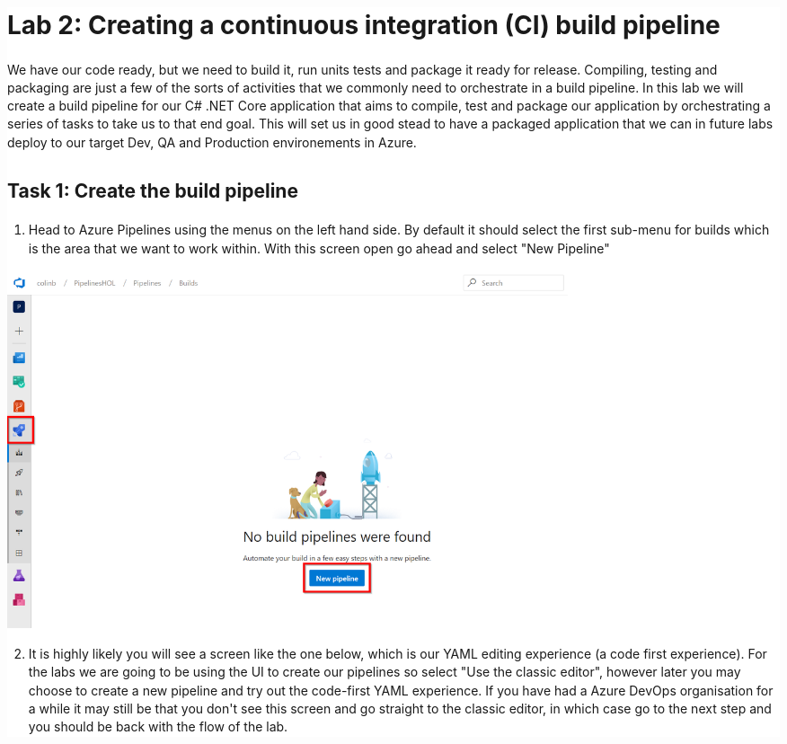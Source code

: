 # Lab 2: Creating a continuous integration (CI) build pipeline

We have our code ready, but we need to build it, run units tests and package it ready for release. Compiling, testing and packaging are just a few of the sorts of activities that we commonly need to orchestrate in a build pipeline. In this lab we will create a build pipeline for our C# .NET Core application that aims to compile, test and package our application by orchestrating a series of tasks to take us to that end goal. This will set us in good stead to have a packaged application that we can in future labs deploy to our target Dev, QA and Production environements in Azure.

## Task 1: Create the build pipeline

1. Head to Azure Pipelines using the menus on the left hand side. By default it should select the first sub-menu for builds which is the area that we want to work within. With this screen open go ahead and select "New Pipeline"

<img src="images/Lab2_1.png" width="624"/>

2. It is highly likely you will see a screen like the one below, which is our YAML editing experience (a code first experience). For the labs we are going to be using the UI to create our pipelines so select "Use the classic editor", however later you may choose to create a new pipeline and try out the code-first YAML experience. If you have had a Azure DevOps organisation for a while it may still be that you don't see this screen and go straight to the classic editor, in which case go to the next step and you should be back with the flow of the lab.
   